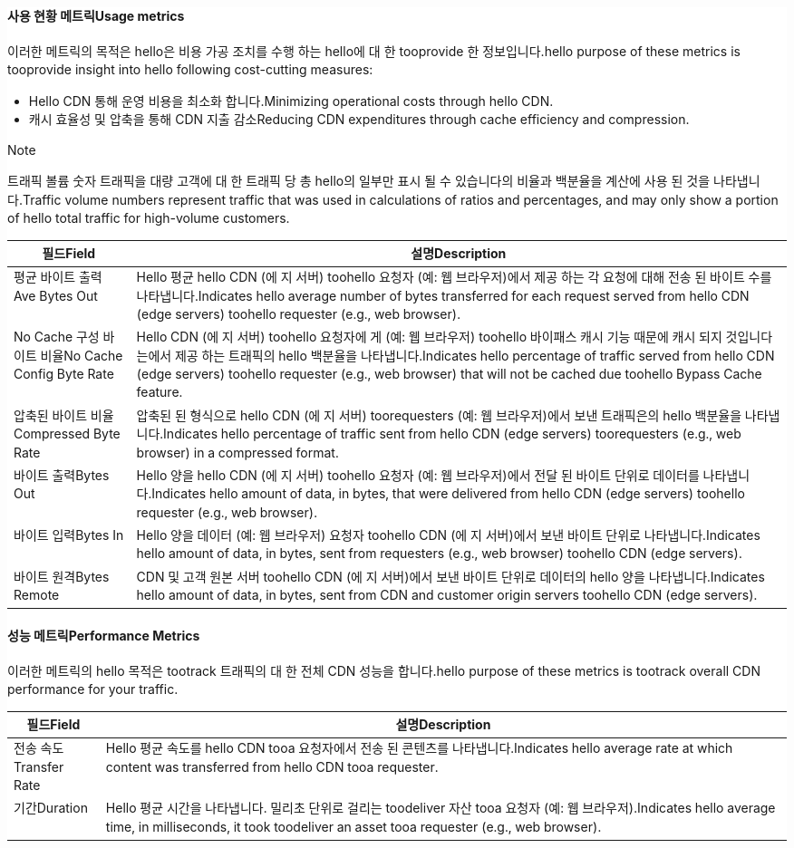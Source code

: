 #### <a name="usage-metrics"></a><span data-ttu-id="86548-171">사용 현황 메트릭</span><span class="sxs-lookup"><span data-stu-id="86548-171">Usage metrics</span></span>
<span data-ttu-id="86548-172">이러한 메트릭의 목적은 hello은 비용 가공 조치를 수행 하는 hello에 대 한 tooprovide 한 정보입니다.</span><span class="sxs-lookup"><span data-stu-id="86548-172">hello purpose of these metrics is tooprovide insight into hello following cost-cutting measures:</span></span>

* <span data-ttu-id="86548-173">Hello CDN 통해 운영 비용을 최소화 합니다.</span><span class="sxs-lookup"><span data-stu-id="86548-173">Minimizing operational costs through hello CDN.</span></span>
* <span data-ttu-id="86548-174">캐시 효율성 및 압축을 통해 CDN 지출 감소</span><span class="sxs-lookup"><span data-stu-id="86548-174">Reducing CDN expenditures through cache efficiency and compression.</span></span>

> [!NOTE]
> <span data-ttu-id="86548-175">트래픽 볼륨 숫자 트래픽을 대량 고객에 대 한 트래픽 당 총 hello의 일부만 표시 될 수 있습니다의 비율과 백분율을 계산에 사용 된 것을 나타냅니다.</span><span class="sxs-lookup"><span data-stu-id="86548-175">Traffic volume numbers represent traffic that was used in calculations of ratios and percentages, and may only show a portion of hello total traffic for high-volume customers.</span></span>
> 
> 

| <span data-ttu-id="86548-176">필드</span><span class="sxs-lookup"><span data-stu-id="86548-176">Field</span></span> | <span data-ttu-id="86548-177">설명</span><span class="sxs-lookup"><span data-stu-id="86548-177">Description</span></span> |
| --- | --- |
| <span data-ttu-id="86548-178">평균 바이트 출력</span><span class="sxs-lookup"><span data-stu-id="86548-178">Ave Bytes Out</span></span> |<span data-ttu-id="86548-179">Hello 평균 hello CDN (에 지 서버) toohello 요청자 (예: 웹 브라우저)에서 제공 하는 각 요청에 대해 전송 된 바이트 수를 나타냅니다.</span><span class="sxs-lookup"><span data-stu-id="86548-179">Indicates hello average number of bytes transferred for each request served from hello CDN (edge servers) toohello requester (e.g., web browser).</span></span> |
| <span data-ttu-id="86548-180">No Cache 구성 바이트 비율</span><span class="sxs-lookup"><span data-stu-id="86548-180">No Cache Config Byte Rate</span></span> |<span data-ttu-id="86548-181">Hello CDN (에 지 서버) toohello 요청자에 게 (예: 웹 브라우저) toohello 바이패스 캐시 기능 때문에 캐시 되지 것입니다는에서 제공 하는 트래픽의 hello 백분율을 나타냅니다.</span><span class="sxs-lookup"><span data-stu-id="86548-181">Indicates hello percentage of traffic served from hello CDN (edge servers) toohello requester (e.g., web browser) that will not be cached due toohello Bypass Cache feature.</span></span> |
| <span data-ttu-id="86548-182">압축된 바이트 비율</span><span class="sxs-lookup"><span data-stu-id="86548-182">Compressed Byte Rate</span></span> |<span data-ttu-id="86548-183">압축된 된 형식으로 hello CDN (에 지 서버) toorequesters (예: 웹 브라우저)에서 보낸 트래픽은의 hello 백분율을 나타냅니다.</span><span class="sxs-lookup"><span data-stu-id="86548-183">Indicates hello percentage of traffic sent from hello CDN (edge servers) toorequesters (e.g., web browser) in a compressed format.</span></span> |
| <span data-ttu-id="86548-184">바이트 출력</span><span class="sxs-lookup"><span data-stu-id="86548-184">Bytes Out</span></span> |<span data-ttu-id="86548-185">Hello 양을 hello CDN (에 지 서버) toohello 요청자 (예: 웹 브라우저)에서 전달 된 바이트 단위로 데이터를 나타냅니다.</span><span class="sxs-lookup"><span data-stu-id="86548-185">Indicates hello amount of data, in bytes, that were delivered from hello CDN (edge servers) toohello requester (e.g., web browser).</span></span> |
| <span data-ttu-id="86548-186">바이트 입력</span><span class="sxs-lookup"><span data-stu-id="86548-186">Bytes In</span></span> |<span data-ttu-id="86548-187">Hello 양을 데이터 (예: 웹 브라우저) 요청자 toohello CDN (에 지 서버)에서 보낸 바이트 단위로 나타냅니다.</span><span class="sxs-lookup"><span data-stu-id="86548-187">Indicates hello amount of data, in bytes, sent from requesters (e.g., web browser) toohello CDN (edge servers).</span></span> |
| <span data-ttu-id="86548-188">바이트 원격</span><span class="sxs-lookup"><span data-stu-id="86548-188">Bytes Remote</span></span> |<span data-ttu-id="86548-189">CDN 및 고객 원본 서버 toohello CDN (에 지 서버)에서 보낸 바이트 단위로 데이터의 hello 양을 나타냅니다.</span><span class="sxs-lookup"><span data-stu-id="86548-189">Indicates hello amount of data, in bytes, sent from CDN and customer origin servers toohello CDN (edge servers).</span></span> |

#### <a name="performance-metrics"></a><span data-ttu-id="86548-190">성능 메트릭</span><span class="sxs-lookup"><span data-stu-id="86548-190">Performance Metrics</span></span>
<span data-ttu-id="86548-191">이러한 메트릭의 hello 목적은 tootrack 트래픽의 대 한 전체 CDN 성능을 합니다.</span><span class="sxs-lookup"><span data-stu-id="86548-191">hello purpose of these metrics is tootrack overall CDN performance for your traffic.</span></span>

| <span data-ttu-id="86548-192">필드</span><span class="sxs-lookup"><span data-stu-id="86548-192">Field</span></span> | <span data-ttu-id="86548-193">설명</span><span class="sxs-lookup"><span data-stu-id="86548-193">Description</span></span> |
| --- | --- |
| <span data-ttu-id="86548-194">전송 속도</span><span class="sxs-lookup"><span data-stu-id="86548-194">Transfer Rate</span></span> |<span data-ttu-id="86548-195">Hello 평균 속도를 hello CDN tooa 요청자에서 전송 된 콘텐츠를 나타냅니다.</span><span class="sxs-lookup"><span data-stu-id="86548-195">Indicates hello average rate at which content was transferred from hello CDN tooa requester.</span></span> |
| <span data-ttu-id="86548-196">기간</span><span class="sxs-lookup"><span data-stu-id="86548-196">Duration</span></span> |<span data-ttu-id="86548-197">Hello 평균 시간을 나타냅니다. 밀리초 단위로 걸리는 toodeliver 자산 tooa 요청자 (예: 웹 브라우저).</span><span class="sxs-lookup"><span data-stu-id="86548-197">Indicates hello average time, in milliseconds, it took toodeliver an asset tooa requester (e.g., web browser).</span></span> |
